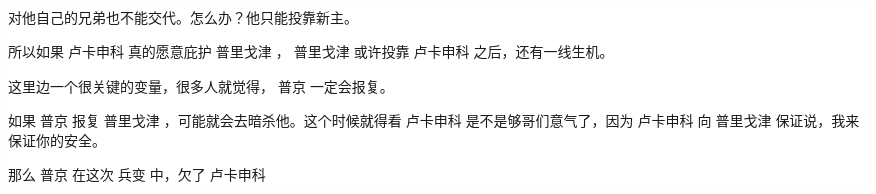   对他自己的兄弟也不能交代。怎么办？他只能投靠新主。
 </p>
 <p>
  所以如果
  <ok href="/term/352648">
   卢卡申科
  </ok>
  真的愿意庇护
  <ok href="/term/847652">
   普里戈津
  </ok>
  ，
  <ok href="/term/847652">
   普里戈津
  </ok>
  或许投靠
  <ok href="/term/352648">
   卢卡申科
  </ok>
  之后，还有一线生机。
 </p>
 <p>
  这里边一个很关键的变量，很多人就觉得，
  <ok href="/term/6470">
   普京
  </ok>
  一定会报复。
 </p>
 <p>
  如果
  <ok href="/term/6470">
   普京
  </ok>
  报复
  <ok href="/term/847652">
   普里戈津
  </ok>
  ，可能就会去暗杀他。这个时候就得看
  <ok href="/term/352648">
   卢卡申科
  </ok>
  是不是够哥们意气了，因为
  <ok href="/term/352648">
   卢卡申科
  </ok>
  向
  <ok href="/term/847652">
   普里戈津
  </ok>
  保证说，我来保证你的安全。
 </p>
 <p>
  那么
  <ok href="/term/6470">
   普京
  </ok>
  在这次
  <ok href="/term/61302">
   兵变
  </ok>
  中，欠了
  <ok href="/term/352648">
   卢卡申科
  </ok>